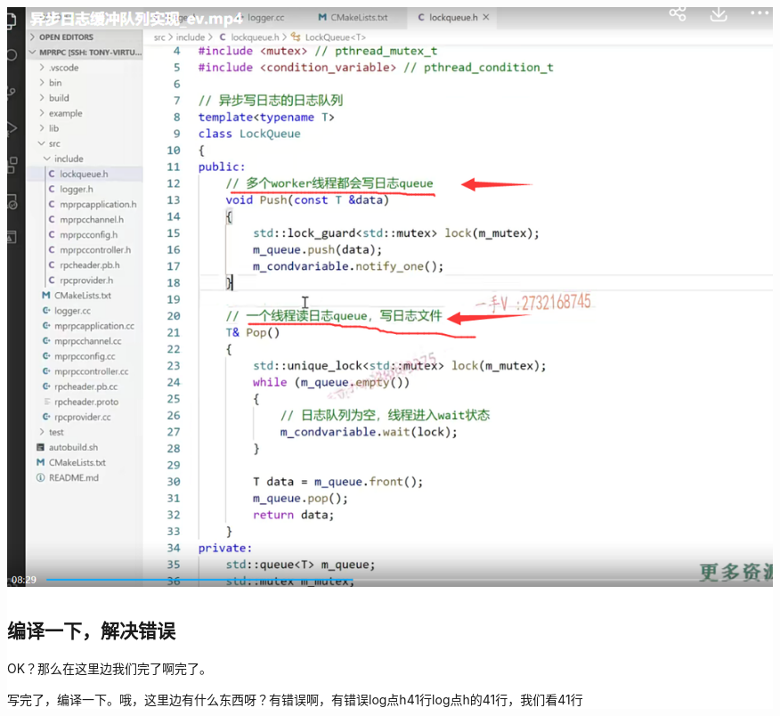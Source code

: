 ![image-20230808121927811](image/image-20230808121927811.png)



## 编译一下，解决错误

OK？那么在这里边我们完了啊完了。

写完了，编译一下。哦，这里边有什么东西呀？有错误啊，有错误log点h41行log点h的41行，我们看41行
